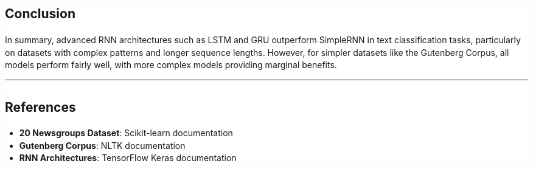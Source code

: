 
## Conclusion  
In summary, advanced RNN architectures such as LSTM and GRU outperform SimpleRNN in text classification tasks, particularly on datasets with complex patterns and longer sequence lengths. However, for simpler datasets like the Gutenberg Corpus, all models perform fairly well, with more complex models providing marginal benefits.  

---

## References  
- **20 Newsgroups Dataset**: Scikit-learn documentation  
- **Gutenberg Corpus**: NLTK documentation  
- **RNN Architectures**: TensorFlow Keras documentation  

